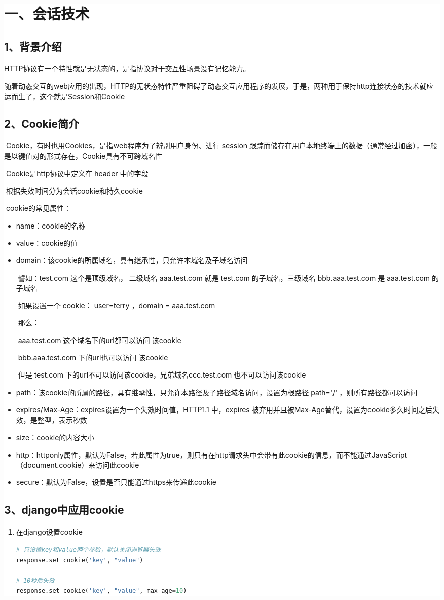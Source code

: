 # 一、会话技术

## 1、背景介绍

​	HTTP协议有一个特性就是无状态的，是指协议对于交互性场景没有记忆能力。 

​	随着动态交互的web应用的出现，HTTP的无状态特性严重阻碍了动态交互应用程序的发展，于是，两种用于保持http连接状态的技术就应运而生了，这个就是Session和Cookie



## 2、Cookie简介

​	Cookie，有时也用Cookies，是指web程序为了辨别用户身份、进行 session 跟踪而储存在用户本地终端上的数据（通常经过加密），一般是以键值对的形式存在，Cookie具有不可跨域名性

​	Cookie是http协议中定义在 header 中的字段 

​	根据失效时间分为会话cookie和持久cookie

​	cookie的常见属性：

- name：cookie的名称

- value：cookie的值

- domain：该cookie的所属域名，具有继承性，只允许本域名及子域名访问

  ​	譬如：test.com 这个是顶级域名， 二级域名 aaa.test.com 就是 test.com 的子域名，三级域名 bbb.aaa.test.com 是 aaa.test.com 的子域名

  ​	如果设置一个 cookie：  user=terry ，domain = aaa.test.com

  ​	那么：  

  ​	aaa.test.com 这个域名下的url都可以访问 该cookie

  ​	bbb.aaa.test.com 下的url也可以访问 该cookie

  ​	但是 test.com 下的url不可以访问该cookie，兄弟域名ccc.test.com 也不可以访问该cookie

- path：该cookie的所属的路径，具有继承性，只允许本路径及子路径域名访问，设置为根路径 path='/' ，则所有路径都可以访问

- expires/Max-Age：expires设置为一个失效时间值，HTTP1.1 中，expires 被弃用并且被Max-Age替代，设置为cookie多久时间之后失效，是整型，表示秒数

- size：cookie的内容大小

- http：httponly属性，默认为False，若此属性为true，则只有在http请求头中会带有此cookie的信息，而不能通过JavaScript（document.cookie）来访问此cookie

- secure：默认为False，设置是否只能通过https来传递此cookie



## 3、django中应用cookie

1. 在django设置cookie

   ```python
   # 只设置key和value两个参数，默认关闭浏览器失效
   response.set_cookie('key', "value")  
   
   # 10秒后失效
   response.set_cookie('key', "value", max_age=10)
   ```
